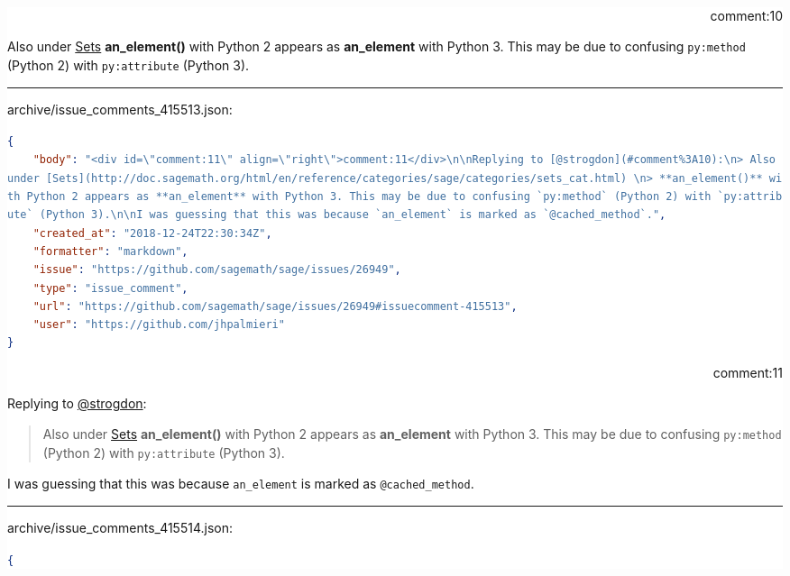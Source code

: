 <div id="comment:10" align="right">comment:10</div>

Also under [Sets](http://doc.sagemath.org/html/en/reference/categories/sage/categories/sets_cat.html) 
**an_element()** with Python 2 appears as **an_element** with Python 3. This may be due to confusing `py:method` (Python 2) with `py:attribute` (Python 3).



---

archive/issue_comments_415513.json:
```json
{
    "body": "<div id=\"comment:11\" align=\"right\">comment:11</div>\n\nReplying to [@strogdon](#comment%3A10):\n> Also under [Sets](http://doc.sagemath.org/html/en/reference/categories/sage/categories/sets_cat.html) \n> **an_element()** with Python 2 appears as **an_element** with Python 3. This may be due to confusing `py:method` (Python 2) with `py:attribute` (Python 3).\n\nI was guessing that this was because `an_element` is marked as `@cached_method`.",
    "created_at": "2018-12-24T22:30:34Z",
    "formatter": "markdown",
    "issue": "https://github.com/sagemath/sage/issues/26949",
    "type": "issue_comment",
    "url": "https://github.com/sagemath/sage/issues/26949#issuecomment-415513",
    "user": "https://github.com/jhpalmieri"
}
```

<div id="comment:11" align="right">comment:11</div>

Replying to [@strogdon](#comment%3A10):
> Also under [Sets](http://doc.sagemath.org/html/en/reference/categories/sage/categories/sets_cat.html) 
> **an_element()** with Python 2 appears as **an_element** with Python 3. This may be due to confusing `py:method` (Python 2) with `py:attribute` (Python 3).

I was guessing that this was because `an_element` is marked as `@cached_method`.



---

archive/issue_comments_415514.json:
```json
{
```